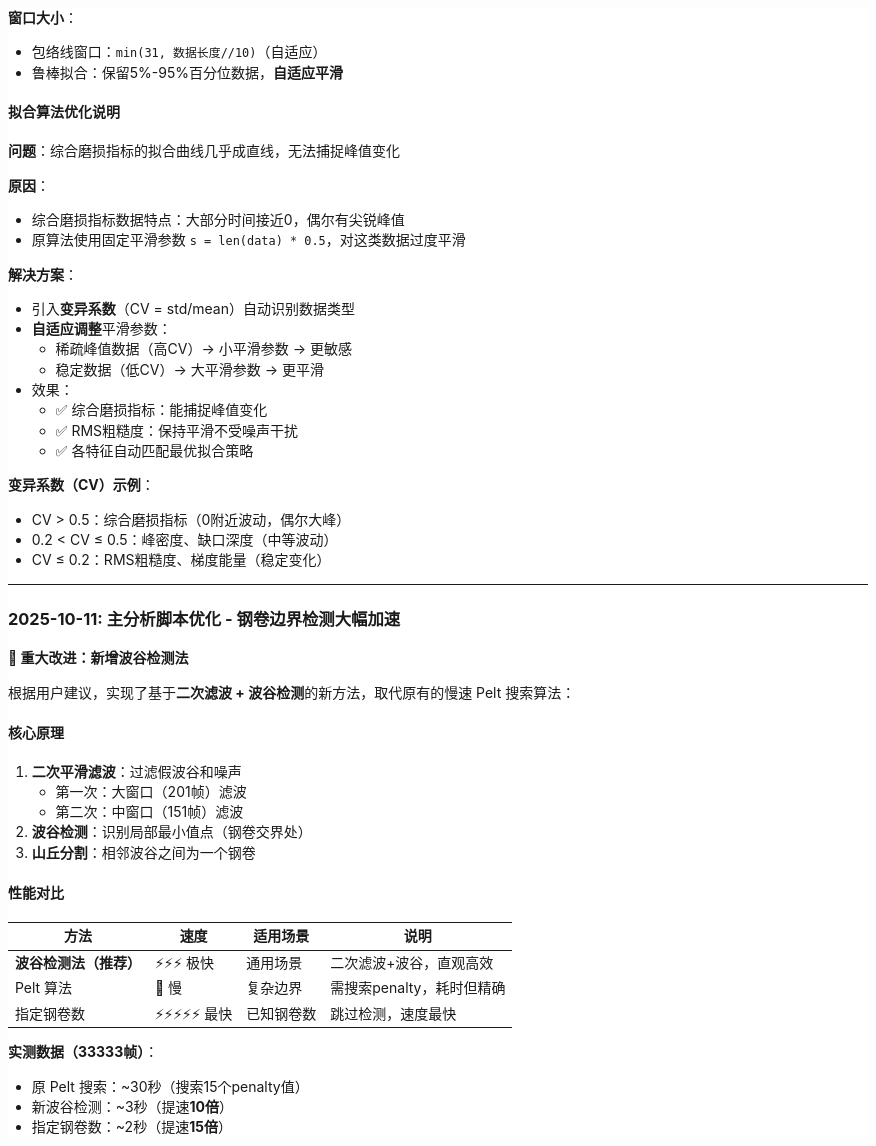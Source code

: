 **窗口大小**：
- 包络线窗口：`min(31, 数据长度//10)`（自适应）
- 鲁棒拟合：保留5%-95%百分位数据，**自适应平滑**

#### 拟合算法优化说明

**问题**：综合磨损指标的拟合曲线几乎成直线，无法捕捉峰值变化

**原因**：
- 综合磨损指标数据特点：大部分时间接近0，偶尔有尖锐峰值
- 原算法使用固定平滑参数 `s = len(data) * 0.5`，对这类数据过度平滑

**解决方案**：
- 引入**变异系数**（CV = std/mean）自动识别数据类型
- **自适应调整**平滑参数：
  - 稀疏峰值数据（高CV）→ 小平滑参数 → 更敏感
  - 稳定数据（低CV）→ 大平滑参数 → 更平滑
- 效果：
  - ✅ 综合磨损指标：能捕捉峰值变化
  - ✅ RMS粗糙度：保持平滑不受噪声干扰
  - ✅ 各特征自动匹配最优拟合策略

**变异系数（CV）示例**：
- CV > 0.5：综合磨损指标（0附近波动，偶尔大峰）
- 0.2 < CV ≤ 0.5：峰密度、缺口深度（中等波动）
- CV ≤ 0.2：RMS粗糙度、梯度能量（稳定变化）

---

### 2025-10-11: 主分析脚本优化 - 钢卷边界检测大幅加速

**🚀 重大改进：新增波谷检测法**

根据用户建议，实现了基于**二次滤波 + 波谷检测**的新方法，取代原有的慢速 Pelt 搜索算法：

#### 核心原理
1. **二次平滑滤波**：过滤假波谷和噪声
   - 第一次：大窗口（201帧）滤波
   - 第二次：中窗口（151帧）滤波
2. **波谷检测**：识别局部最小值点（钢卷交界处）
3. **山丘分割**：相邻波谷之间为一个钢卷

#### 性能对比

| 方法 | 速度 | 适用场景 | 说明 |
|------|------|----------|------|
| **波谷检测法（推荐）** | ⚡⚡⚡ 极快 | 通用场景 | 二次滤波+波谷，直观高效 |
| Pelt 算法 | 🐌 慢 | 复杂边界 | 需搜索penalty，耗时但精确 |
| 指定钢卷数 | ⚡⚡⚡⚡⚡ 最快 | 已知钢卷数 | 跳过检测，速度最快 |

**实测数据（33333帧）**：
- 原 Pelt 搜索：~30秒（搜索15个penalty值）
- 新波谷检测：~3秒（提速**10倍**）
- 指定钢卷数：~2秒（提速**15倍**）
